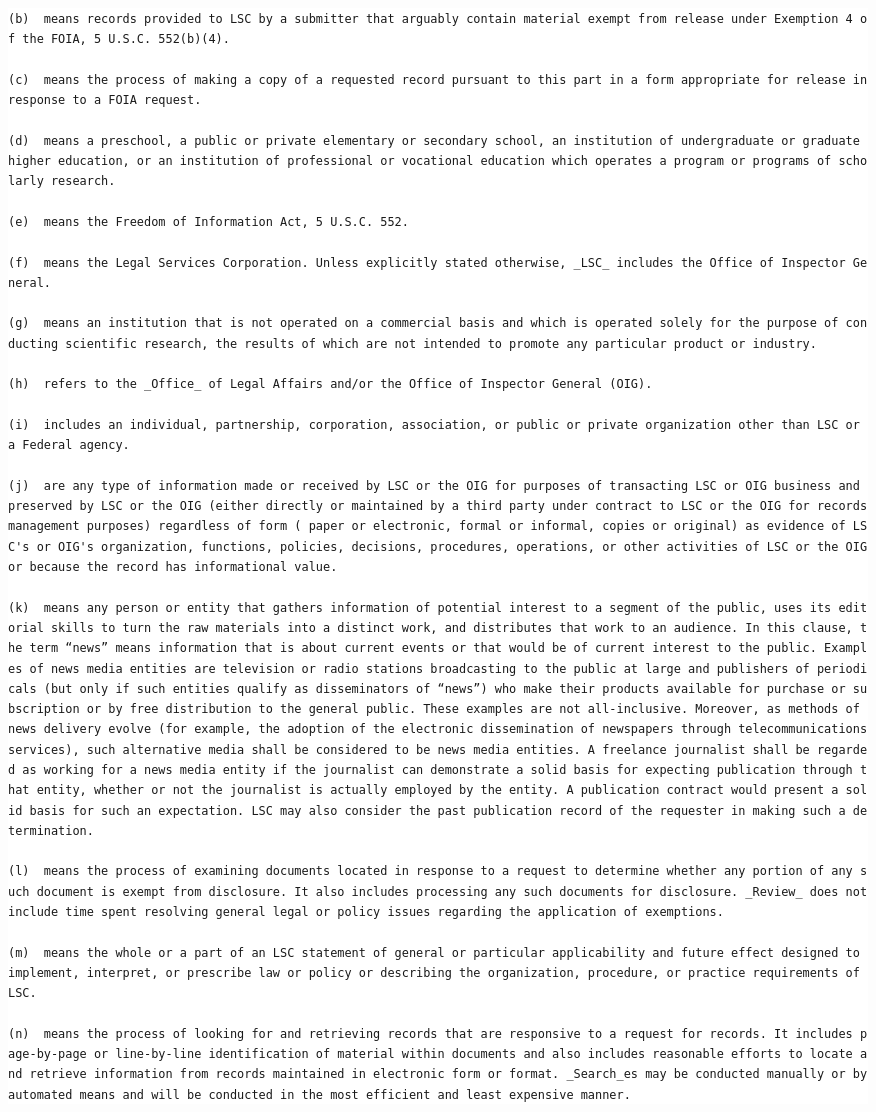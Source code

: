     (b)  means records provided to LSC by a submitter that arguably contain material exempt from release under Exemption 4 of the FOIA, 5 U.S.C. 552(b)(4).

    (c)  means the process of making a copy of a requested record pursuant to this part in a form appropriate for release in response to a FOIA request.

    (d)  means a preschool, a public or private elementary or secondary school, an institution of undergraduate or graduate higher education, or an institution of professional or vocational education which operates a program or programs of scholarly research.

    (e)  means the Freedom of Information Act, 5 U.S.C. 552.

    (f)  means the Legal Services Corporation. Unless explicitly stated otherwise, _LSC_ includes the Office of Inspector General.

    (g)  means an institution that is not operated on a commercial basis and which is operated solely for the purpose of conducting scientific research, the results of which are not intended to promote any particular product or industry.

    (h)  refers to the _Office_ of Legal Affairs and/or the Office of Inspector General (OIG).

    (i)  includes an individual, partnership, corporation, association, or public or private organization other than LSC or a Federal agency.

    (j)  are any type of information made or received by LSC or the OIG for purposes of transacting LSC or OIG business and preserved by LSC or the OIG (either directly or maintained by a third party under contract to LSC or the OIG for records management purposes) regardless of form ( paper or electronic, formal or informal, copies or original) as evidence of LSC's or OIG's organization, functions, policies, decisions, procedures, operations, or other activities of LSC or the OIG or because the record has informational value.

    (k)  means any person or entity that gathers information of potential interest to a segment of the public, uses its editorial skills to turn the raw materials into a distinct work, and distributes that work to an audience. In this clause, the term “news” means information that is about current events or that would be of current interest to the public. Examples of news media entities are television or radio stations broadcasting to the public at large and publishers of periodicals (but only if such entities qualify as disseminators of “news”) who make their products available for purchase or subscription or by free distribution to the general public. These examples are not all-inclusive. Moreover, as methods of news delivery evolve (for example, the adoption of the electronic dissemination of newspapers through telecommunications services), such alternative media shall be considered to be news media entities. A freelance journalist shall be regarded as working for a news media entity if the journalist can demonstrate a solid basis for expecting publication through that entity, whether or not the journalist is actually employed by the entity. A publication contract would present a solid basis for such an expectation. LSC may also consider the past publication record of the requester in making such a determination.

    (l)  means the process of examining documents located in response to a request to determine whether any portion of any such document is exempt from disclosure. It also includes processing any such documents for disclosure. _Review_ does not include time spent resolving general legal or policy issues regarding the application of exemptions.

    (m)  means the whole or a part of an LSC statement of general or particular applicability and future effect designed to implement, interpret, or prescribe law or policy or describing the organization, procedure, or practice requirements of LSC.

    (n)  means the process of looking for and retrieving records that are responsive to a request for records. It includes page-by-page or line-by-line identification of material within documents and also includes reasonable efforts to locate and retrieve information from records maintained in electronic form or format. _Search_es may be conducted manually or by automated means and will be conducted in the most efficient and least expensive manner.
